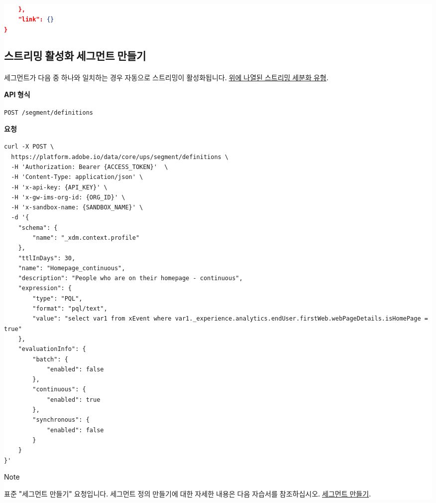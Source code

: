 ```json
    },
    "link": {}
}
```

## 스트리밍 활성화 세그먼트 만들기

세그먼트가 다음 중 하나와 일치하는 경우 자동으로 스트리밍이 활성화됩니다. [위에 나열된 스트리밍 세분화 유형](#query-types).

**API 형식**

```http
POST /segment/definitions
```

**요청**

```shell
curl -X POST \
  https://platform.adobe.io/data/core/ups/segment/definitions \
  -H 'Authorization: Bearer {ACCESS_TOKEN}'  \
  -H 'Content-Type: application/json' \
  -H 'x-api-key: {API_KEY}' \
  -H 'x-gw-ims-org-id: {ORG_ID}' \
  -H 'x-sandbox-name: {SANDBOX_NAME}' \
  -d '{
    "schema": {
        "name": "_xdm.context.profile"
    },
    "ttlInDays": 30,
    "name": "Homepage_continuous",
    "description": "People who are on their homepage - continuous",
    "expression": {
        "type": "PQL",
        "format": "pql/text",
        "value": "select var1 from xEvent where var1._experience.analytics.endUser.firstWeb.webPageDetails.isHomePage = true"
    },
    "evaluationInfo": {
        "batch": {
            "enabled": false
        },
        "continuous": {
            "enabled": true
        },
        "synchronous": {
            "enabled": false
        }
    }
}'
```

>[!NOTE]
>
>표준 &quot;세그먼트 만들기&quot; 요청입니다. 세그먼트 정의 만들기에 대한 자세한 내용은 다음 자습서를 참조하십시오. [세그먼트 만들기](../tutorials/create-a-segment.md).
